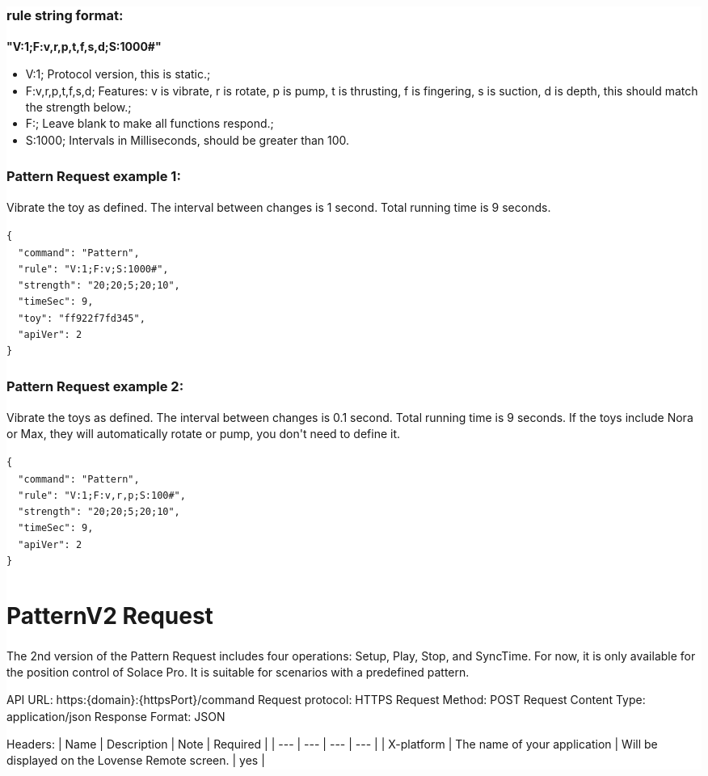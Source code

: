 ### rule string format: 
**"V:1;F:v,r,p,t,f,s,d;S:1000#"**
* V:1; Protocol version, this is static.;
* F:v,r,p,t,f,s,d; Features: v is vibrate, r is rotate, p is pump, t is thrusting, f is fingering, s is suction, d is depth, this should match the strength below.;
* F:; Leave blank to make all functions respond.;
* S:1000; Intervals in Milliseconds, should be greater than 100.
  
### Pattern Request example 1:
Vibrate the toy as defined. The interval between changes is 1 second. Total running time is 9 seconds.
```
{
  "command": "Pattern",
  "rule": "V:1;F:v;S:1000#",
  "strength": "20;20;5;20;10",
  "timeSec": 9,
  "toy": "ff922f7fd345",
  "apiVer": 2
}
```

### Pattern Request example 2:
Vibrate the toys as defined. The interval between changes is 0.1 second. Total running time is 9 seconds.
If the toys include Nora or Max, they will automatically rotate or pump, you don't need to define it.
```
{
  "command": "Pattern",
  "rule": "V:1;F:v,r,p;S:100#",
  "strength": "20;20;5;20;10",
  "timeSec": 9,
  "apiVer": 2
}
 ```


# PatternV2 Request
The 2nd version of the Pattern Request includes four operations: Setup, Play, Stop, and SyncTime. For now, it is only available for the position control of Solace Pro. It is suitable for scenarios with a predefined pattern.

API URL: https:{domain}:{httpsPort}/command
Request protocol: HTTPS Request
Method: POST
Request Content Type: application/json
Response Format: JSON

Headers:
|  Name  |  Description  |  Note  |  Required  |
|  ---  |  ---  |  ---  |  ---  |
|  X-platform  |  The name of your application  |  Will be displayed on the Lovense Remote screen.  |  yes  |
